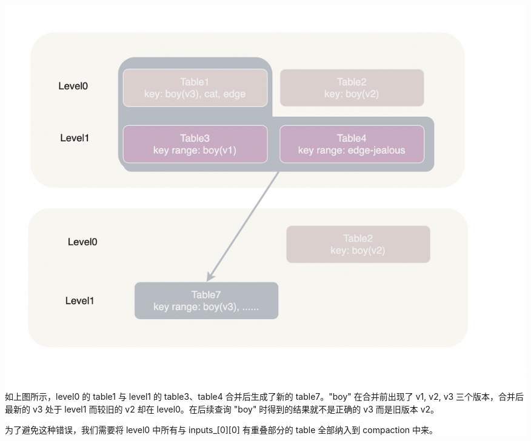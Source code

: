 ![](./img025.png)

如上图所示，level0 的 table1 与 level1 的 table3、table4 合并后生成了新的 table7。"boy" 在合并前出现了 v1, v2, v3 三个版本，合并后最新的 v3 处于 level1 而较旧的 v2 却在 level0。在后续查询 "boy" 时得到的结果就不是正确的 v3 而是旧版本 v2。

为了避免这种错误，我们需要将 level0 中所有与 inputs_[0][0] 有重叠部分的 table 全部纳入到 compaction 中来。
